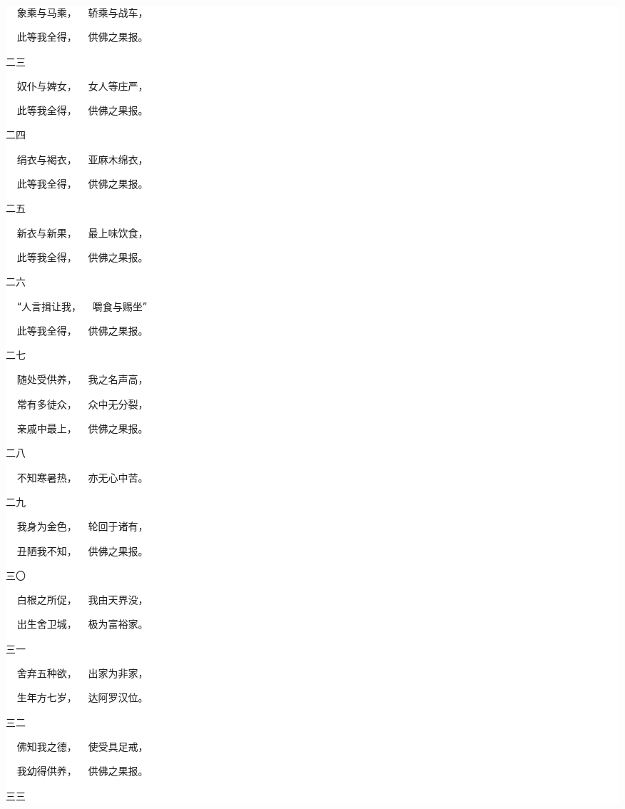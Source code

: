 &nbsp;&nbsp;&nbsp;&nbsp;象乘与马乘，&nbsp;&nbsp;&nbsp;&nbsp;轿乘与战车，

&nbsp;&nbsp;&nbsp;&nbsp;此等我全得，&nbsp;&nbsp;&nbsp;&nbsp;供佛之果报。

二三

&nbsp;&nbsp;&nbsp;&nbsp;奴仆与婢女，&nbsp;&nbsp;&nbsp;&nbsp;女人等庄严，

&nbsp;&nbsp;&nbsp;&nbsp;此等我全得，&nbsp;&nbsp;&nbsp;&nbsp;供佛之果报。

二四

&nbsp;&nbsp;&nbsp;&nbsp;绢衣与褐衣，&nbsp;&nbsp;&nbsp;&nbsp;亚麻木绵衣，

&nbsp;&nbsp;&nbsp;&nbsp;此等我全得，&nbsp;&nbsp;&nbsp;&nbsp;供佛之果报。

二五

&nbsp;&nbsp;&nbsp;&nbsp;新衣与新果，&nbsp;&nbsp;&nbsp;&nbsp;最上味饮食，

&nbsp;&nbsp;&nbsp;&nbsp;此等我全得，&nbsp;&nbsp;&nbsp;&nbsp;供佛之果报。

二六

&nbsp;&nbsp;&nbsp;&nbsp;“人言揖让我，&nbsp;&nbsp;&nbsp;&nbsp;嚼食与赐坐”

&nbsp;&nbsp;&nbsp;&nbsp;此等我全得，&nbsp;&nbsp;&nbsp;&nbsp;供佛之果报。

二七

&nbsp;&nbsp;&nbsp;&nbsp;随处受供养，&nbsp;&nbsp;&nbsp;&nbsp;我之名声高，

&nbsp;&nbsp;&nbsp;&nbsp;常有多徒众，&nbsp;&nbsp;&nbsp;&nbsp;众中无分裂，

&nbsp;&nbsp;&nbsp;&nbsp;亲戚中最上，&nbsp;&nbsp;&nbsp;&nbsp;供佛之果报。

二八

&nbsp;&nbsp;&nbsp;&nbsp;不知寒暑热，&nbsp;&nbsp;&nbsp;&nbsp;亦无心中苦。

二九

&nbsp;&nbsp;&nbsp;&nbsp;我身为金色，&nbsp;&nbsp;&nbsp;&nbsp;轮回于诸有，

&nbsp;&nbsp;&nbsp;&nbsp;丑陋我不知，&nbsp;&nbsp;&nbsp;&nbsp;供佛之果报。

三〇

&nbsp;&nbsp;&nbsp;&nbsp;白根之所促，&nbsp;&nbsp;&nbsp;&nbsp;我由天界没，

&nbsp;&nbsp;&nbsp;&nbsp;出生舍卫城，&nbsp;&nbsp;&nbsp;&nbsp;极为富裕家。

三一

&nbsp;&nbsp;&nbsp;&nbsp;舍弃五种欲，&nbsp;&nbsp;&nbsp;&nbsp;出家为非家，

&nbsp;&nbsp;&nbsp;&nbsp;生年方七岁，&nbsp;&nbsp;&nbsp;&nbsp;达阿罗汉位。

三二

&nbsp;&nbsp;&nbsp;&nbsp;佛知我之德，&nbsp;&nbsp;&nbsp;&nbsp;使受具足戒，

&nbsp;&nbsp;&nbsp;&nbsp;我幼得供养，&nbsp;&nbsp;&nbsp;&nbsp;供佛之果报。

三三
